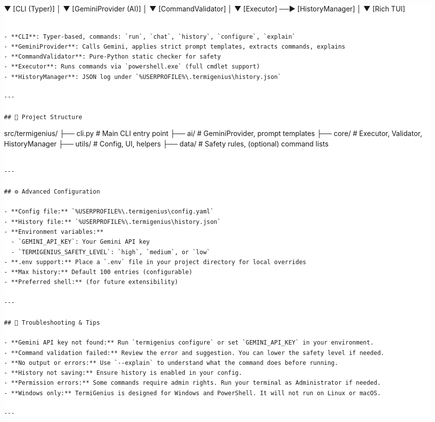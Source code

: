    ▼
[CLI (Typer)]
   │
   ▼
[GeminiProvider (AI)]
   │
   ▼
[CommandValidator]
   │
   ▼
[Executor] ──▶ [HistoryManager]
   │
   ▼
[Rich TUI]
```

- **CLI**: Typer-based, commands: `run`, `chat`, `history`, `configure`, `explain`
- **GeminiProvider**: Calls Gemini, applies strict prompt templates, extracts commands, explains
- **CommandValidator**: Pure-Python static checker for safety
- **Executor**: Runs commands via `powershell.exe` (full cmdlet support)
- **HistoryManager**: JSON log under `%USERPROFILE%\.termigenius\history.json`

---

## 📂 Project Structure

```
src/termigenius/
├── cli.py           # Main CLI entry point
├── ai/              # GeminiProvider, prompt templates
├── core/            # Executor, Validator, HistoryManager
├── utils/           # Config, UI, helpers
├── data/            # Safety rules, (optional) command lists
```

---

## ⚙️ Advanced Configuration

- **Config file:** `%USERPROFILE%\.termigenius\config.yaml`
- **History file:** `%USERPROFILE%\.termigenius\history.json`
- **Environment variables:**
  - `GEMINI_API_KEY`: Your Gemini API key
  - `TERMIGENIUS_SAFETY_LEVEL`: `high`, `medium`, or `low`
- **.env support:** Place a `.env` file in your project directory for local overrides
- **Max history:** Default 100 entries (configurable)
- **Preferred shell:** (for future extensibility)

---

## 🧩 Troubleshooting & Tips

- **Gemini API key not found:** Run `termigenius configure` or set `GEMINI_API_KEY` in your environment.
- **Command validation failed:** Review the error and suggestion. You can lower the safety level if needed.
- **No output or errors:** Use `--explain` to understand what the command does before running.
- **History not saving:** Ensure history is enabled in your config.
- **Permission errors:** Some commands require admin rights. Run your terminal as Administrator if needed.
- **Windows only:** TermiGenius is designed for Windows and PowerShell. It will not run on Linux or macOS.

---
```